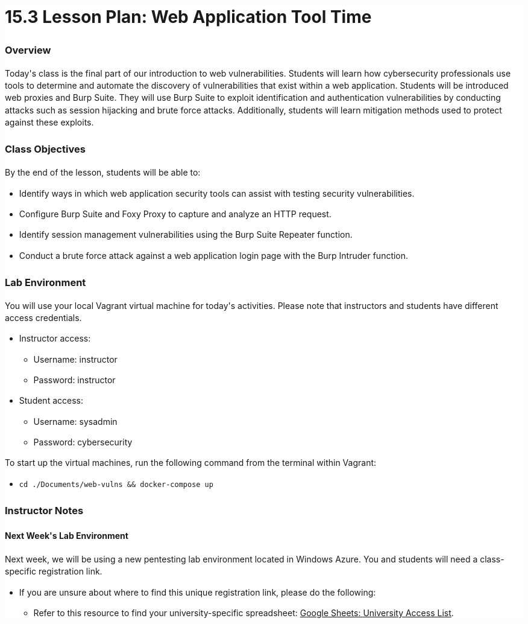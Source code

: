 # 15.3 Lesson Plan: Web Application Tool Time
 
### Overview

Today's class is the final part of our introduction to web vulnerabilities. Students will learn how cybersecurity professionals use tools to determine and automate the discovery of vulnerabilities that exist within a web application. Students will be introduced web proxies and Burp Suite. They will use Burp Suite to exploit identification and authentication vulnerabilities by conducting attacks such as session hijacking and brute force attacks. Additionally, students will  learn mitigation methods used to protect against these exploits.

### Class Objectives

By the end of the lesson, students will be able to:

- Identify ways in which web application security tools can assist with testing security vulnerabilities.

- Configure Burp Suite and Foxy Proxy to capture and analyze an HTTP request.

- Identify session management vulnerabilities using the Burp Suite Repeater function.

- Conduct a brute force attack against a web application login page with the Burp Intruder function.

### Lab Environment

You will use your local Vagrant virtual machine for today's activities. Please note that instructors and students have different access credentials.
  
  - Instructor access:

    - Username: instructor
  
    - Password: instructor

  - Student access:
  
    - Username: sysadmin
  
    - Password: cybersecurity

To start up the virtual machines, run the following command from the terminal within Vagrant:

 - `cd ./Documents/web-vulns && docker-compose up`

### Instructor Notes

#### Next Week's Lab Environment

Next week, we will be using a new pentesting lab environment located in Windows Azure. You and students will need a class-specific registration link. 

- If you are unsure about where to find this unique registration link, please do the following:

  * Refer to this resource to find your university-specific spreadsheet: [Google Sheets: University Access List](https://docs.google.com/spreadsheets/d/1uHVzvVQftHL4CkUOB03lNelf-kLToZys6ugsIoVOpE0/edit#gid=0).
